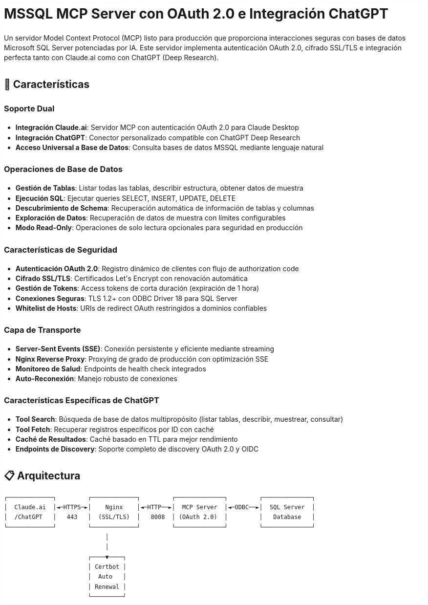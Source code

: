 # MSSQL MCP Server con OAuth 2.0 e Integración ChatGPT

Un servidor Model Context Protocol (MCP) listo para producción que proporciona interacciones seguras con bases de datos Microsoft SQL Server potenciadas por IA. Este servidor implementa autenticación OAuth 2.0, cifrado SSL/TLS e integración perfecta tanto con Claude.ai como con ChatGPT (Deep Research).

## 🚀 Características

### **Soporte Dual**
- **Integración Claude.ai**: Servidor MCP con autenticación OAuth 2.0 para Claude Desktop
- **Integración ChatGPT**: Conector personalizado compatible con ChatGPT Deep Research
- **Acceso Universal a Base de Datos**: Consulta bases de datos MSSQL mediante lenguaje natural

### **Operaciones de Base de Datos**
- **Gestión de Tablas**: Listar todas las tablas, describir estructura, obtener datos de muestra
- **Ejecución SQL**: Ejecutar queries SELECT, INSERT, UPDATE, DELETE
- **Descubrimiento de Schema**: Recuperación automática de información de tablas y columnas
- **Exploración de Datos**: Recuperación de datos de muestra con límites configurables
- **Modo Read-Only**: Operaciones de solo lectura opcionales para seguridad en producción

### **Características de Seguridad**
- **Autenticación OAuth 2.0**: Registro dinámico de clientes con flujo de authorization code
- **Cifrado SSL/TLS**: Certificados Let's Encrypt con renovación automática
- **Gestión de Tokens**: Access tokens de corta duración (expiración de 1 hora)
- **Conexiones Seguras**: TLS 1.2+ con ODBC Driver 18 para SQL Server
- **Whitelist de Hosts**: URIs de redirect OAuth restringidos a dominios confiables

### **Capa de Transporte**
- **Server-Sent Events (SSE)**: Conexión persistente y eficiente mediante streaming
- **Nginx Reverse Proxy**: Proxying de grado de producción con optimización SSE
- **Monitoreo de Salud**: Endpoints de health check integrados
- **Auto-Reconexión**: Manejo robusto de conexiones

### **Características Específicas de ChatGPT**
- **Tool Search**: Búsqueda de base de datos multipropósito (listar tablas, describir, muestrear, consultar)
- **Tool Fetch**: Recuperar registros específicos por ID con caché
- **Caché de Resultados**: Caché basado en TTL para mejor rendimiento
- **Endpoints de Discovery**: Soporte completo de discovery OAuth 2.0 y OIDC

## 📋 Arquitectura

```
┌─────────────┐         ┌─────────────┐         ┌──────────────┐         ┌──────────────┐
│  Claude.ai  │◄─HTTPS─►│    Nginx    │◄─HTTP──►│  MCP Server  │◄─ODBC──►│  SQL Server  │
│  /ChatGPT   │   443   │  (SSL/TLS)  │   8008  │ (OAuth 2.0)  │         │   Database   │
└─────────────┘         └─────────────┘         └──────────────┘         └──────────────┘
                             │
                             │
                        ┌────▼────┐
                        │ Certbot │
                        │  Auto   │
                        │ Renewal │
                        └─────────┘
```
